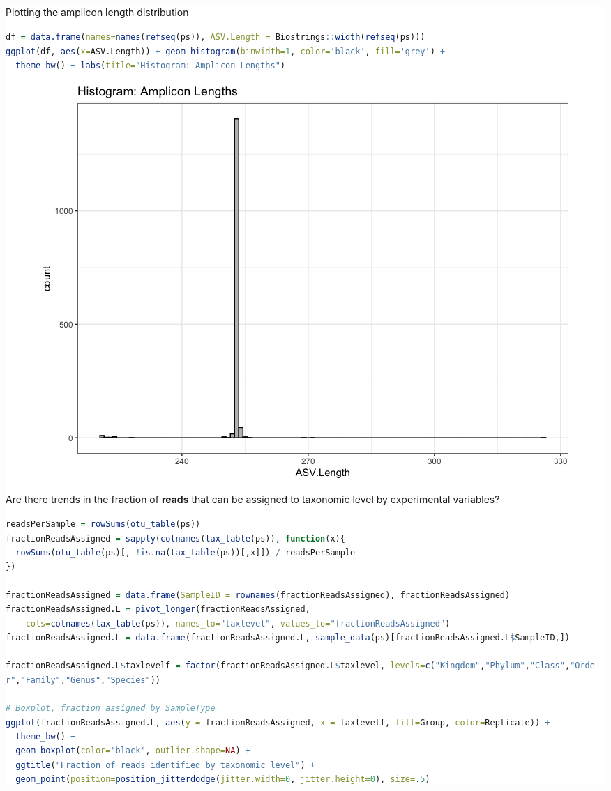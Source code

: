 Plotting the amplicon length distribution


```r
df = data.frame(names=names(refseq(ps)), ASV.Length = Biostrings::width(refseq(ps)))
ggplot(df, aes(x=ASV.Length)) + geom_histogram(binwidth=1, color='black', fill='grey') + 
  theme_bw() + labs(title="Histogram: Amplicon Lengths")
```

<img src="mca_part2_files/figure-html/ampliconLengthDistribution-1.png" style="display: block; margin: auto;" />

Are there trends in the fraction of **reads** that can be assigned to taxonomic level by experimental variables?


```r
readsPerSample = rowSums(otu_table(ps))
fractionReadsAssigned = sapply(colnames(tax_table(ps)), function(x){
  rowSums(otu_table(ps)[, !is.na(tax_table(ps))[,x]]) / readsPerSample
})

fractionReadsAssigned = data.frame(SampleID = rownames(fractionReadsAssigned), fractionReadsAssigned)
fractionReadsAssigned.L = pivot_longer(fractionReadsAssigned, 
    cols=colnames(tax_table(ps)), names_to="taxlevel", values_to="fractionReadsAssigned")
fractionReadsAssigned.L = data.frame(fractionReadsAssigned.L, sample_data(ps)[fractionReadsAssigned.L$SampleID,])

fractionReadsAssigned.L$taxlevelf = factor(fractionReadsAssigned.L$taxlevel, levels=c("Kingdom","Phylum","Class","Order","Family","Genus","Species"))

# Boxplot, fraction assigned by SampleType
ggplot(fractionReadsAssigned.L, aes(y = fractionReadsAssigned, x = taxlevelf, fill=Group, color=Replicate)) +
  theme_bw() +
  geom_boxplot(color='black', outlier.shape=NA) +  
  ggtitle("Fraction of reads identified by taxonomic level") +
  geom_point(position=position_jitterdodge(jitter.width=0, jitter.height=0), size=.5)
```